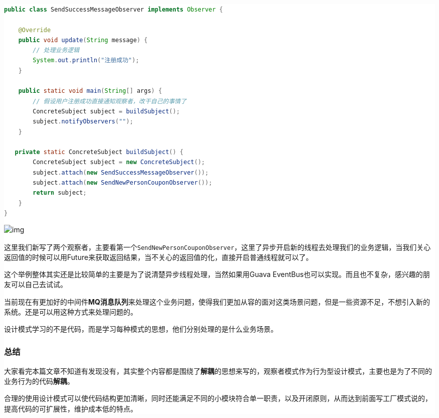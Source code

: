 ```java
public class SendSuccessMessageObserver implements Observer {

    @Override
    public void update(String message) {
        // 处理业务逻辑
        System.out.println("注册成功");
    }

    public static void main(String[] args) {
        // 假设用户注册成功直接通知观察者，改干自己的事情了
        ConcreteSubject subject = buildSubject();
        subject.notifyObservers("");
    }
 
   private static ConcreteSubject buildSubject() {
        ConcreteSubject subject = new ConcreteSubject();
        subject.attach(new SendSuccessMessageObserver());
        subject.attach(new SendNewPersonCouponObserver());
        return subject;
    }
}
```

![img](https://gitee.com/xiaojinggege/blogImage/raw/master/img/f9ef94218651462685990bb0167fdfb9~tplv-k3u1fbpfcp-zoom-1.image)

这里我们新写了两个观察者，主要看第一个`SendNewPersonCouponObserver`，这里了异步开启新的线程去处理我们的业务逻辑，当我们关心返回值的时候可以用Future来获取返回结果，当不关心的返回值的化，直接开启普通线程就可以了。

这个举例整体其实还是比较简单的主要是为了说清楚异步线程处理，当然如果用Guava EventBus也可以实现。而且也不复杂，感兴趣的朋友可以自己去试试。

当前现在有更加好的中间件**MQ消息队列**来处理这个业务问题，使得我们更加从容的面对这类场景问题，但是一些资源不足，不想引入新的系统。还是可以用这种方式来处理问题的。

设计模式学习的不是代码，而是学习每种模式的思想，他们分别处理的是什么业务场景。

### 总结

大家看完本篇文章不知道有发现没有，其实整个内容都是围绕了**解耦**的思想来写的，观察者模式作为行为型设计模式，主要也是为了不同的业务行为的代码**解耦**。

合理的使用设计模式可以使代码结构更加清晰，同时还能满足不同的小模块符合单一职责，以及开闭原则，从而达到前面写工厂模式说的，提高代码的可扩展性，维护成本低的特点。